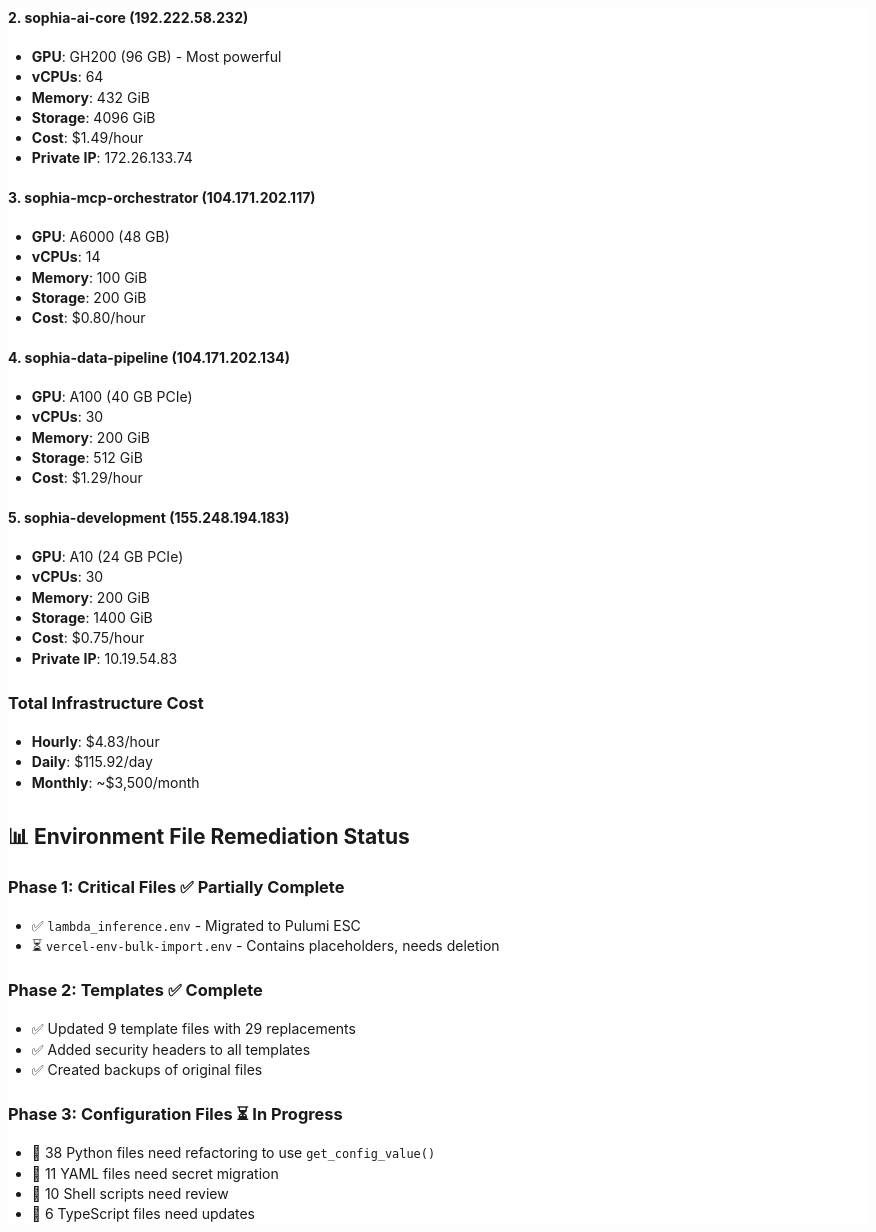 #### 2. **sophia-ai-core** (192.222.58.232)
- **GPU**: GH200 (96 GB) - Most powerful
- **vCPUs**: 64
- **Memory**: 432 GiB
- **Storage**: 4096 GiB
- **Cost**: $1.49/hour
- **Private IP**: 172.26.133.74

#### 3. **sophia-mcp-orchestrator** (104.171.202.117)
- **GPU**: A6000 (48 GB)
- **vCPUs**: 14
- **Memory**: 100 GiB
- **Storage**: 200 GiB
- **Cost**: $0.80/hour

#### 4. **sophia-data-pipeline** (104.171.202.134)
- **GPU**: A100 (40 GB PCIe)
- **vCPUs**: 30
- **Memory**: 200 GiB
- **Storage**: 512 GiB
- **Cost**: $1.29/hour

#### 5. **sophia-development** (155.248.194.183)
- **GPU**: A10 (24 GB PCIe)
- **vCPUs**: 30
- **Memory**: 200 GiB
- **Storage**: 1400 GiB
- **Cost**: $0.75/hour
- **Private IP**: 10.19.54.83

### Total Infrastructure Cost
- **Hourly**: $4.83/hour
- **Daily**: $115.92/day
- **Monthly**: ~$3,500/month

## 📊 Environment File Remediation Status

### Phase 1: Critical Files ✅ Partially Complete
- ✅ `lambda_inference.env` - Migrated to Pulumi ESC
- ⏳ `vercel-env-bulk-import.env` - Contains placeholders, needs deletion

### Phase 2: Templates ✅ Complete
- ✅ Updated 9 template files with 29 replacements
- ✅ Added security headers to all templates
- ✅ Created backups of original files

### Phase 3: Configuration Files ⏳ In Progress
- 🔄 38 Python files need refactoring to use `get_config_value()`
- 🔄 11 YAML files need secret migration
- 🔄 10 Shell scripts need review
- 🔄 6 TypeScript files need updates
